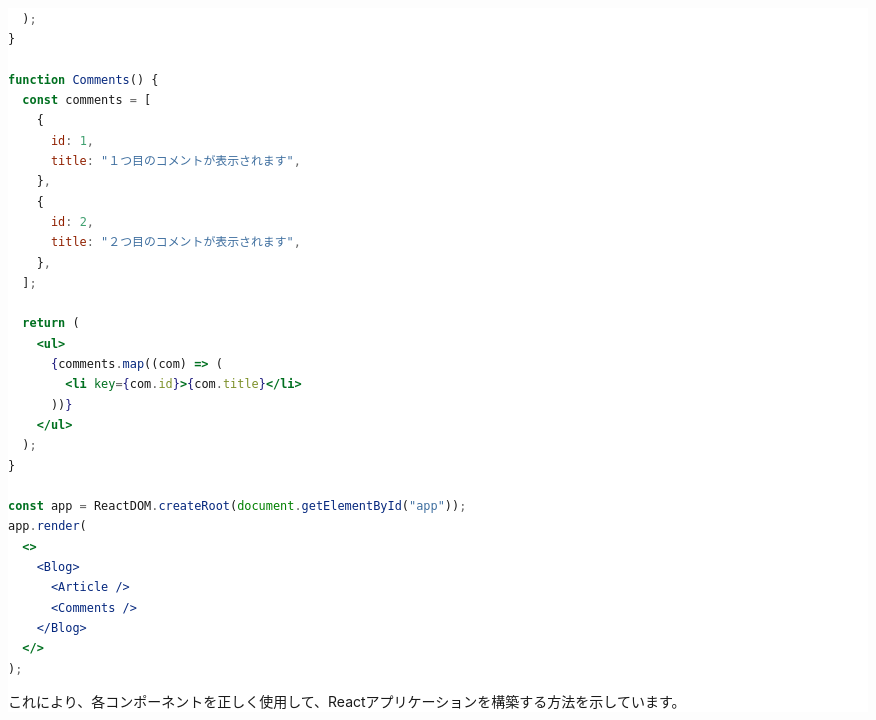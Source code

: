 ```jsx
  );
}

function Comments() {
  const comments = [
    {
      id: 1,
      title: "１つ目のコメントが表示されます",
    },
    {
      id: 2,
      title: "２つ目のコメントが表示されます",
    },
  ];

  return (
    <ul>
      {comments.map((com) => (
        <li key={com.id}>{com.title}</li>
      ))}
    </ul>
  );
}

const app = ReactDOM.createRoot(document.getElementById("app"));
app.render(
  <>
    <Blog>
      <Article />
      <Comments />
    </Blog>
  </>
);
```

これにより、各コンポーネントを正しく使用して、Reactアプリケーションを構築する方法を示しています。
